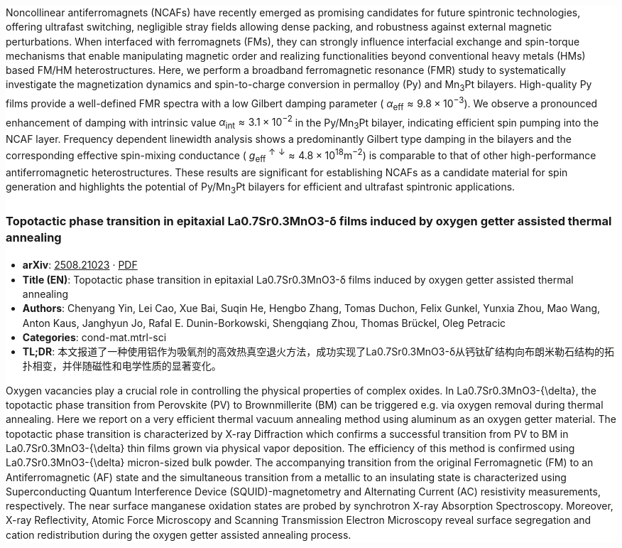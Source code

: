Noncollinear antiferromagnets (NCAFs) have recently emerged as promising
candidates for future spintronic technologies, offering ultrafast switching,
negligible stray fields allowing dense packing, and robustness against external
magnetic perturbations. When interfaced with ferromagnets (FMs), they can
strongly influence interfacial exchange and spin-torque mechanisms that enable
manipulating magnetic order and realizing functionalities beyond conventional
heavy metals (HMs) based FM/HM heterostructures. Here, we perform a broadband
ferromagnetic resonance (FMR) study to systematically investigate the
magnetization dynamics and spin-to-charge conversion in permalloy (Py) and
Mn$_3$Pt bilayers. High-quality Py films provide a well-defined FMR spectra
with a low Gilbert damping parameter ( $\alpha_{\mathrm{eff}} \approx 9.8
\times 10^{-3}$). We observe a pronounced enhancement of damping with intrinsic
value $\alpha_{\mathrm{int}} \approx 3.1 \times 10^{-2}$ in the Py/Mn$_3$Pt
bilayer, indicating efficient spin pumping into the NCAF layer. Frequency
dependent linewidth analysis shows a predominantly Gilbert type damping in the
bilayers and the corresponding effective spin-mixing conductance (
$g^{\uparrow\downarrow}_{\mathrm{eff}} \approx 4.8 \times 10^{18}$m$^{-2}$) is
comparable to that of other high-performance antiferromagnetic
heterostructures. These results are significant for establishing NCAFs as a
candidate material for spin generation and highlights the potential of
Py/Mn$_3$Pt bilayers for efficient and ultrafast spintronic applications.

### Topotactic phase transition in epitaxial La0.7Sr0.3MnO3-δ films induced by oxygen getter assisted thermal annealing
- **arXiv**: [2508.21023](https://arxiv.org/abs/2508.21023)  ·  [PDF](https://arxiv.org/pdf/2508.21023.pdf)
- **Title (EN)**: Topotactic phase transition in epitaxial La0.7Sr0.3MnO3-δ films induced by oxygen getter assisted thermal annealing
- **Authors**: Chenyang Yin, Lei Cao, Xue Bai, Suqin He, Hengbo Zhang, Tomas Duchon, Felix Gunkel, Yunxia Zhou, Mao Wang, Anton Kaus, Janghyun Jo, Rafal E. Dunin-Borkowski, Shengqiang Zhou, Thomas Brückel, Oleg Petracic
- **Categories**: cond-mat.mtrl-sci
- **TL;DR**: 本文报道了一种使用铝作为吸氧剂的高效热真空退火方法，成功实现了La0.7Sr0.3MnO3-δ从钙钛矿结构向布朗米勒石结构的拓扑相变，并伴随磁性和电学性质的显著变化。

Oxygen vacancies play a crucial role in controlling the physical properties
of complex oxides. In La0.7Sr0.3MnO3-{\delta}, the topotactic phase transition
from Perovskite (PV) to Brownmillerite (BM) can be triggered e.g. via oxygen
removal during thermal annealing. Here we report on a very efficient thermal
vacuum annealing method using aluminum as an oxygen getter material. The
topotactic phase transition is characterized by X-ray Diffraction which
confirms a successful transition from PV to BM in La0.7Sr0.3MnO3-{\delta} thin
films grown via physical vapor deposition. The efficiency of this method is
confirmed using La0.7Sr0.3MnO3-{\delta} micron-sized bulk powder. The
accompanying transition from the original Ferromagnetic (FM) to an
Antiferromagnetic (AF) state and the simultaneous transition from a metallic to
an insulating state is characterized using Superconducting Quantum Interference
Device (SQUID)-magnetometry and Alternating Current (AC) resistivity
measurements, respectively. The near surface manganese oxidation states are
probed by synchrotron X-ray Absorption Spectroscopy. Moreover, X-ray
Reflectivity, Atomic Force Microscopy and Scanning Transmission Electron
Microscopy reveal surface segregation and cation redistribution during the
oxygen getter assisted annealing process.
